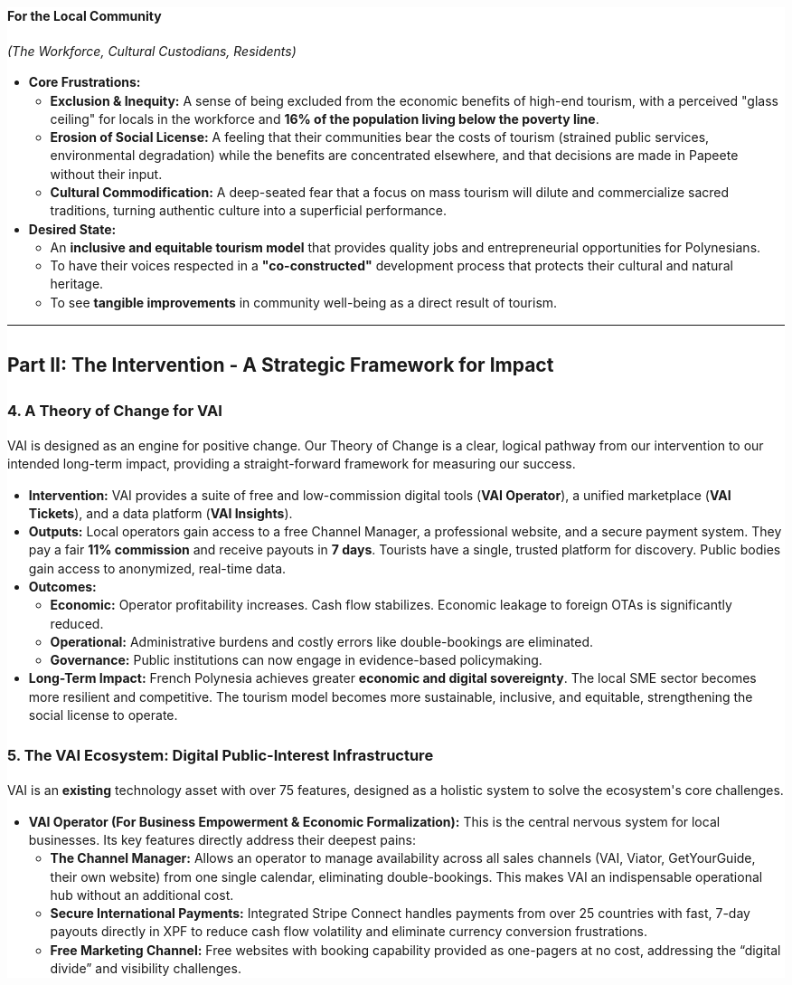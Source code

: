 #### **For the Local Community**
*(The Workforce, Cultural Custodians, Residents)*

*   **Core Frustrations:**
    *   **Exclusion & Inequity:** A sense of being excluded from the economic benefits of high-end tourism, with a perceived "glass ceiling" for locals in the workforce and **16% of the population living below the poverty line**.
    *   **Erosion of Social License:** A feeling that their communities bear the costs of tourism (strained public services, environmental degradation) while the benefits are concentrated elsewhere, and that decisions are made in Papeete without their input.
    *   **Cultural Commodification:** A deep-seated fear that a focus on mass tourism will dilute and commercialize sacred traditions, turning authentic culture into a superficial performance.
*   **Desired State:**
    *   An **inclusive and equitable tourism model** that provides quality jobs and entrepreneurial opportunities for Polynesians.
    *   To have their voices respected in a **"co-constructed"** development process that protects their cultural and natural heritage.
    *   To see **tangible improvements** in community well-being as a direct result of tourism.

---

## Part II: The Intervention - A Strategic Framework for Impact

### 4. A Theory of Change for VAI

VAI is designed as an engine for positive change. Our Theory of Change is a clear, logical pathway from our intervention to our intended long-term impact, providing a straight-forward framework for measuring our success.

*   **Intervention:** VAI provides a suite of free and low-commission digital tools (**VAI Operator**), a unified marketplace (**VAI Tickets**), and a data platform (**VAI Insights**).
*   **Outputs:** Local operators gain access to a free Channel Manager, a professional website, and a secure payment system. They pay a fair **11% commission** and receive payouts in **7 days**. Tourists have a single, trusted platform for discovery. Public bodies gain access to anonymized, real-time data.
*   **Outcomes:**
    *   **Economic:** Operator profitability increases. Cash flow stabilizes. Economic leakage to foreign OTAs is significantly reduced.
    *   **Operational:** Administrative burdens and costly errors like double-bookings are eliminated.
    *   **Governance:** Public institutions can now engage in evidence-based policymaking.
*   **Long-Term Impact:** French Polynesia achieves greater **economic and digital sovereignty**. The local SME sector becomes more resilient and competitive. The tourism model becomes more sustainable, inclusive, and equitable, strengthening the social license to operate.

### 5. The VAI Ecosystem: Digital Public-Interest Infrastructure

VAI is an **existing** technology asset with over 75 features, designed as a holistic system to solve the ecosystem's core challenges.

*   **VAI Operator (For Business Empowerment & Economic Formalization):** This is the central nervous system for local businesses. Its key features directly address their deepest pains:
    *   **The Channel Manager:** Allows an operator to manage availability across all sales channels (VAI, Viator, GetYourGuide, their own website) from one single calendar, eliminating double-bookings. This makes VAI an indispensable operational hub without an additional cost.
    *   **Secure International Payments:** Integrated Stripe Connect handles payments from over 25 countries with fast, 7-day payouts directly in XPF to reduce cash flow volatility and eliminate currency conversion frustrations.
    *   **Free Marketing Channel:** Free websites with booking capability provided as one-pagers at no cost, addressing the “digital divide” and visibility challenges.
    
